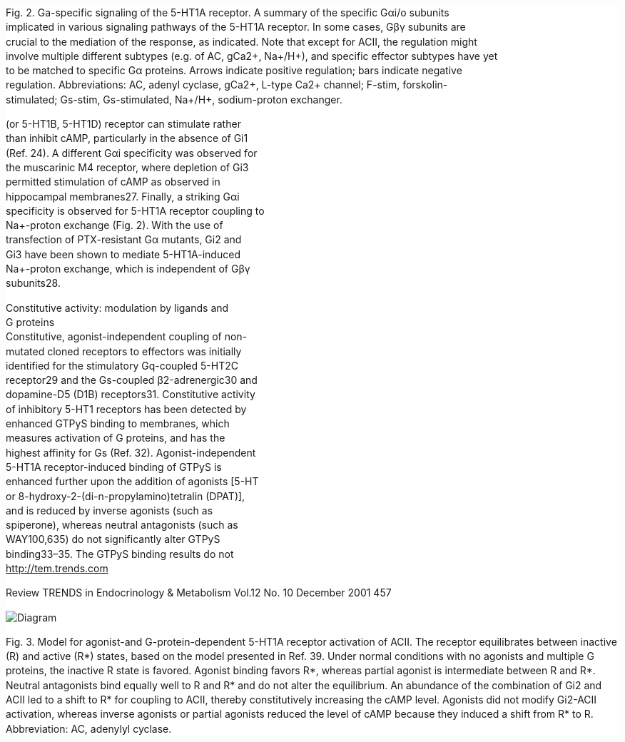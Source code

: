 Fig. 2. Ga-specific signaling of the 5-HT1A receptor. A summary of the specific Gαi/o subunits  
implicated in various signaling pathways of the 5-HT1A receptor. In some cases, Gβγ subunits are  
crucial to the mediation of the response, as indicated. Note that except for ACII, the regulation might  
involve multiple different subtypes (e.g. of AC, gCa2+, Na+/H+), and specific effector subtypes have yet  
to be matched to specific Gα proteins. Arrows indicate positive regulation; bars indicate negative  
regulation. Abbreviations: AC, adenyl cyclase, gCa2+, L-type Ca2+ channel; F-stim, forskolin-  
stimulated; Gs-stim, Gs-stimulated, Na+/H+, sodium-proton exchanger.  

(or 5-HT1B, 5-HT1D) receptor can stimulate rather  
than inhibit cAMP, particularly in the absence of Gi1  
(Ref. 24). A different Gαi specificity was observed for  
the muscarinic M4 receptor, where depletion of Gi3  
permitted stimulation of cAMP as observed in  
hippocampal membranes27. Finally, a striking Gαi  
specificity is observed for 5-HT1A receptor coupling to  
Na+-proton exchange (Fig. 2). With the use of  
transfection of PTX-resistant Gα mutants, Gi2 and  
Gi3 have been shown to mediate 5-HT1A-induced  
Na+-proton exchange, which is independent of Gβγ  
subunits28.  

Constitutive activity: modulation by ligands and  
G proteins  
Constitutive, agonist-independent coupling of non-  
mutated cloned receptors to effectors was initially  
identified for the stimulatory Gq-coupled 5-HT2C  
receptor29 and the Gs-coupled β2-adrenergic30 and  
dopamine-D5 (D1B) receptors31. Constitutive activity  
of inhibitory 5-HT1 receptors has been detected by  
enhanced GTPyS binding to membranes, which  
measures activation of G proteins, and has the  
highest affinity for Gs (Ref. 32). Agonist-independent  
5-HT1A receptor-induced binding of GTPyS is  
enhanced further upon the addition of agonists [5-HT  
or 8-hydroxy-2-(di-n-propylamino)tetralin (DPAT)],  
and is reduced by inverse agonists (such as  
spiperone), whereas neutral antagonists (such as  
WAY100,635) do not significantly alter GTPyS  
binding33–35. The GTPyS binding results do not  
http://tem.trends.com

Review TRENDS in Endocrinology & Metabolism Vol.12 No. 10 December 2001 457

![Diagram](https://i.imgur.com/yourimageurl.png)

Fig. 3. Model for agonist-and G-protein-dependent 5-HT1A receptor activation of ACII. The receptor equilibrates between inactive (R) and active (R*) states, based on the model presented in Ref. 39. Under normal conditions with no agonists and multiple G proteins, the inactive R state is favored. Agonist binding favors R*, whereas partial agonist is intermediate between R and R*. Neutral antagonists bind equally well to R and R* and do not alter the equilibrium. An abundance of the combination of Gi2 and ACII led to a shift to R* for coupling to ACII, thereby constitutively increasing the cAMP level. Agonists did not modify Gi2-ACII activation, whereas inverse agonists or partial agonists reduced the level of cAMP because they induced a shift from R* to R. Abbreviation: AC, adenylyl cyclase.
